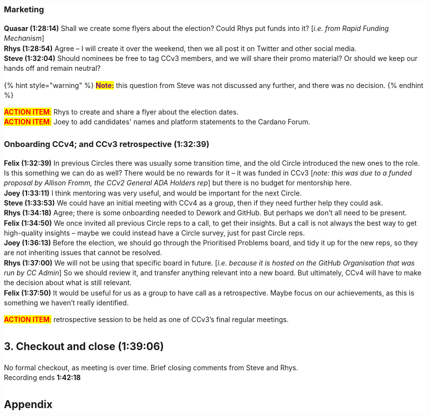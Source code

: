 ### Marketing

**Quasar (1:28:14)** Shall we create some flyers about the election? Could Rhys put funds into it? \[_i.e. from Rapid Funding Mechanism_]\
**Rhys (1:28:54)** Agree – I will create it over the weekend, then we all post it on Twitter and other social media.\
**Steve (1:32:04)** Should nominees be free to tag CCv3 members, and we will share their promo material? Or should we keep our hands off and remain neutral?

{% hint style="warning" %}
<mark style="color:purple;">**Note:**</mark> this question from Steve was not discussed any further, and there was no decision.
{% endhint %}

<mark style="color:red;">**ACTION ITEM**</mark><mark style="color:red;">:</mark> Rhys to create and share a flyer about the election dates.\
<mark style="color:red;">**ACTION ITEM**</mark><mark style="color:red;">:</mark> Joey to add candidates' names and platform statements to the Cardano Forum.

### Onboarding CCv4; and CCv3 retrospective (1:32:39)

**Felix (1:32:39)** In previous Circles there was usually some transition time, and the old Circle introduced the new ones to the role. Is this something we can do as well? There would be no rewards for it – it was funded in CCv3 \[_note: this was due to a funded proposal by Allison Fromm, the CCv2 General ADA Holders rep_] but there is no budget for mentorship here.\
**Joey (1:33:11)** I think mentoring was very useful, and would be important for the next Circle.\
**Steve (1:33:53)** We could have an initial meeting with CCv4 as a group, then if they need further help they could ask.\
**Rhys (1:34:18)** Agree; there is some onboarding needed to Dework and GitHub. But perhaps we don’t all need to be present.\
**Felix (1:34:50)** We once invited all previous Circle reps to a call, to get their insights. But a call is not always the best way to get high-quality insights – maybe we could instead have a Circle survey, just for past Circle reps.\
**Joey (1:36:13)** Before the election, we should go through the Prioritised Problems board, and tidy it up for the new reps, so they are not inheriting issues that cannot be resolved.\
**Rhys (1:37:00)** We will not be using that specific board in future. \[_i.e. because it is hosted on the GitHub Organisation that was run by CC Admin_] So we should review it, and transfer anything relevant into a new board. But ultimately, CCv4 will have to make the decision about what is still relevant.\
**Felix (1:37:50)** It would be useful for us as a group to have call as a retrospective. Maybe focus on our achievements, as this is something we haven’t really identified.

<mark style="color:red;">**ACTION ITEM**</mark><mark style="color:red;">:</mark> retrospective session to be held as one of CCv3’s final regular meetings.

## 3. Checkout and close (1:39:06)

No formal checkout, as meeting is over time. Brief closing comments from Steve and Rhys.\
Recording ends **1:42:18**

## Appendix&#x20;

